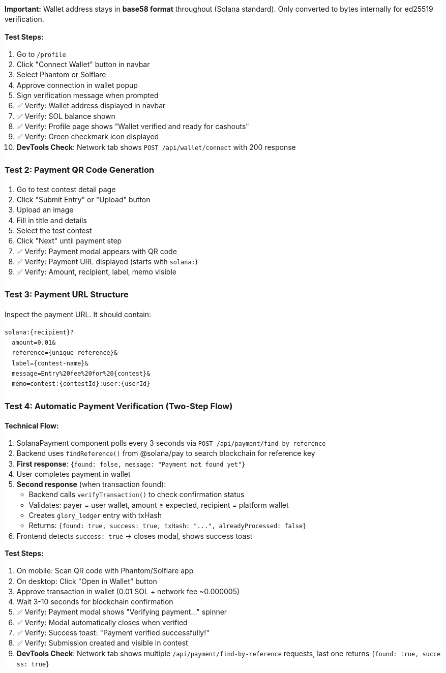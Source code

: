 **Important:** Wallet address stays in **base58 format** throughout (Solana standard). Only converted to bytes internally for ed25519 verification.

**Test Steps:**
1. Go to `/profile`
2. Click "Connect Wallet" button in navbar
3. Select Phantom or Solflare
4. Approve connection in wallet popup
5. Sign verification message when prompted
6. ✅ Verify: Wallet address displayed in navbar
7. ✅ Verify: SOL balance shown
8. ✅ Verify: Profile page shows "Wallet verified and ready for cashouts"
9. ✅ Verify: Green checkmark icon displayed
10. **DevTools Check**: Network tab shows `POST /api/wallet/connect` with 200 response

### Test 2: Payment QR Code Generation
1. Go to test contest detail page
2. Click "Submit Entry" or "Upload" button
3. Upload an image
4. Fill in title and details
5. Select the test contest
6. Click "Next" until payment step
7. ✅ Verify: Payment modal appears with QR code
8. ✅ Verify: Payment URL displayed (starts with `solana:`)
9. ✅ Verify: Amount, recipient, label, memo visible

### Test 3: Payment URL Structure
Inspect the payment URL. It should contain:
```
solana:{recipient}?
  amount=0.01&
  reference={unique-reference}&
  label={contest-name}&
  message=Entry%20fee%20for%20{contest}&
  memo=contest:{contestId}:user:{userId}
```

### Test 4: Automatic Payment Verification (Two-Step Flow)

**Technical Flow:**
1. SolanaPayment component polls every 3 seconds via `POST /api/payment/find-by-reference`
2. Backend uses `findReference()` from @solana/pay to search blockchain for reference key
3. **First response**: `{found: false, message: "Payment not found yet"}`
4. User completes payment in wallet
5. **Second response** (when transaction found):
   - Backend calls `verifyTransaction()` to check confirmation status
   - Validates: payer = user wallet, amount ≥ expected, recipient = platform wallet
   - Creates `glory_ledger` entry with txHash
   - Returns: `{found: true, success: true, txHash: "...", alreadyProcessed: false}`
6. Frontend detects `success: true` → closes modal, shows success toast

**Test Steps:**
1. On mobile: Scan QR code with Phantom/Solflare app
2. On desktop: Click "Open in Wallet" button
3. Approve transaction in wallet (0.01 SOL + network fee ~0.000005)
4. Wait 3-10 seconds for blockchain confirmation
5. ✅ Verify: Payment modal shows "Verifying payment..." spinner
6. ✅ Verify: Modal automatically closes when verified
7. ✅ Verify: Success toast: "Payment verified successfully!"
8. ✅ Verify: Submission created and visible in contest
9. **DevTools Check**: Network tab shows multiple `/api/payment/find-by-reference` requests, last one returns `{found: true, success: true}`
